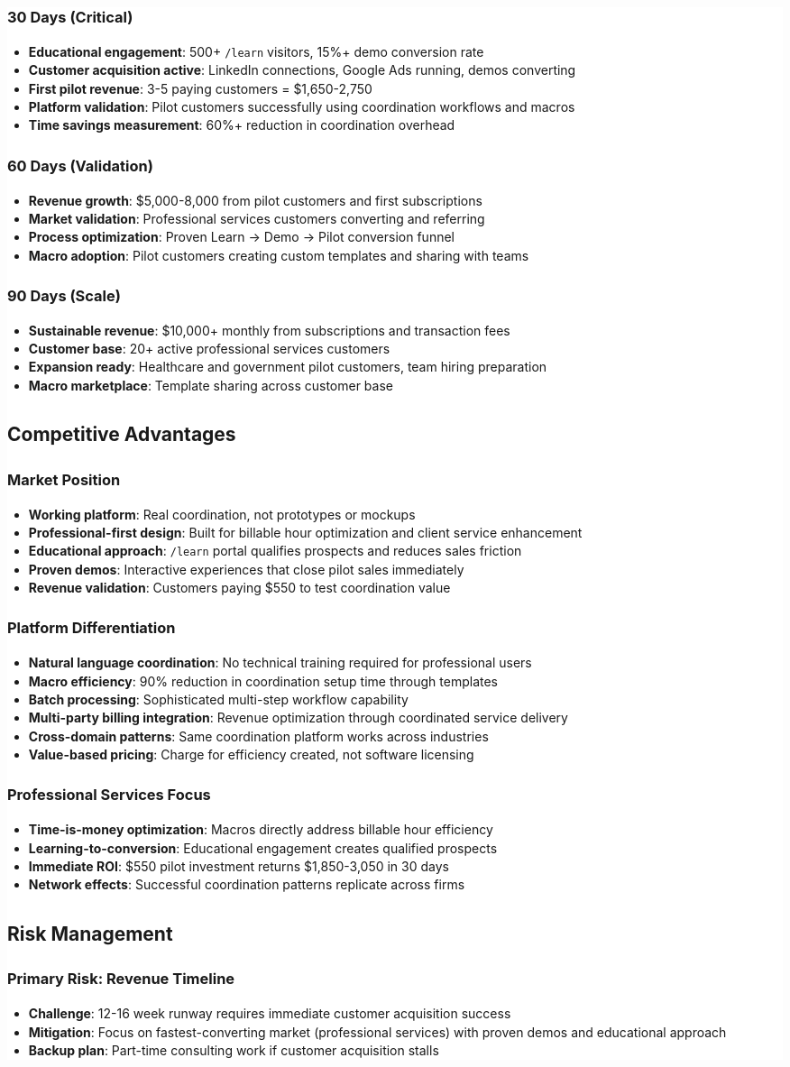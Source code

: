 ### 30 Days (Critical)
- **Educational engagement**: 500+ `/learn` visitors, 15%+ demo conversion rate
- **Customer acquisition active**: LinkedIn connections, Google Ads running, demos converting
- **First pilot revenue**: 3-5 paying customers = $1,650-2,750
- **Platform validation**: Pilot customers successfully using coordination workflows and macros
- **Time savings measurement**: 60%+ reduction in coordination overhead

### 60 Days (Validation)
- **Revenue growth**: $5,000-8,000 from pilot customers and first subscriptions
- **Market validation**: Professional services customers converting and referring
- **Process optimization**: Proven Learn → Demo → Pilot conversion funnel
- **Macro adoption**: Pilot customers creating custom templates and sharing with teams

### 90 Days (Scale)
- **Sustainable revenue**: $10,000+ monthly from subscriptions and transaction fees
- **Customer base**: 20+ active professional services customers
- **Expansion ready**: Healthcare and government pilot customers, team hiring preparation
- **Macro marketplace**: Template sharing across customer base

## Competitive Advantages

### Market Position
- **Working platform**: Real coordination, not prototypes or mockups
- **Professional-first design**: Built for billable hour optimization and client service enhancement
- **Educational approach**: `/learn` portal qualifies prospects and reduces sales friction
- **Proven demos**: Interactive experiences that close pilot sales immediately
- **Revenue validation**: Customers paying $550 to test coordination value

### Platform Differentiation  
- **Natural language coordination**: No technical training required for professional users
- **Macro efficiency**: 90% reduction in coordination setup time through templates
- **Batch processing**: Sophisticated multi-step workflow capability
- **Multi-party billing integration**: Revenue optimization through coordinated service delivery
- **Cross-domain patterns**: Same coordination platform works across industries
- **Value-based pricing**: Charge for efficiency created, not software licensing

### Professional Services Focus
- **Time-is-money optimization**: Macros directly address billable hour efficiency
- **Learning-to-conversion**: Educational engagement creates qualified prospects
- **Immediate ROI**: $550 pilot investment returns $1,850-3,050 in 30 days
- **Network effects**: Successful coordination patterns replicate across firms

## Risk Management

### Primary Risk: Revenue Timeline
- **Challenge**: 12-16 week runway requires immediate customer acquisition success
- **Mitigation**: Focus on fastest-converting market (professional services) with proven demos and educational approach
- **Backup plan**: Part-time consulting work if customer acquisition stalls
